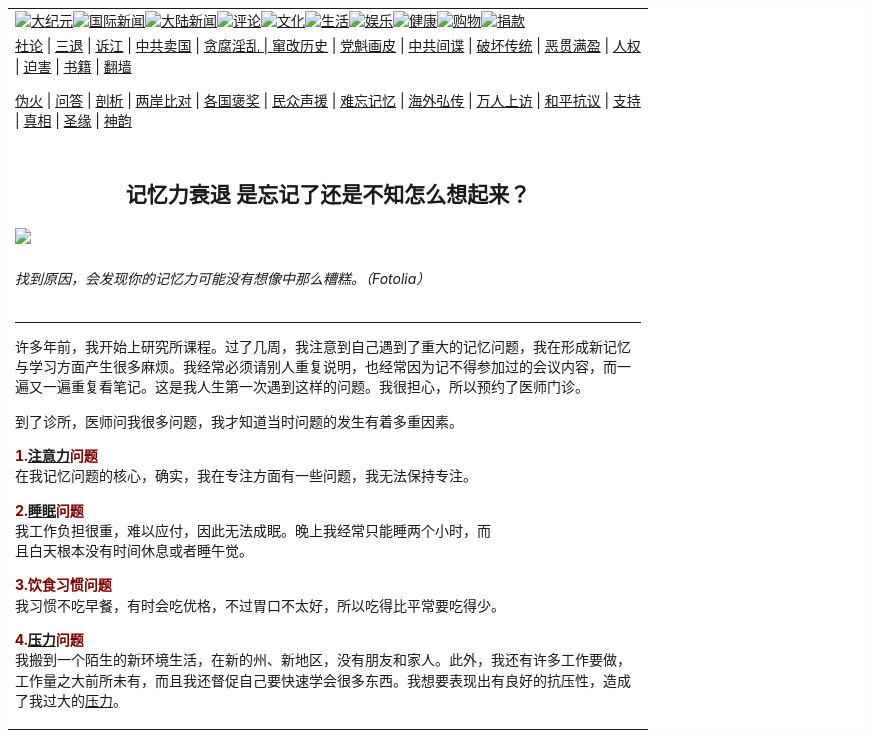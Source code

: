 <a name="1" id="1" target="_blank"></a><span id="1"></span>
<table border="0"><tr><td colspan="2" VALIGN=TOP><a href="https://github.com/mprjd2205/djy/blob/master/gb/nsc413.md#1"><img src="https://gitlab.com/szzdlab/www/raw/master/t/djy/1.jpg" title="大纪元"></a><a href="https://github.com/mprjd2205/djy/blob/master/gb/n24hr.md#1"><img src="https://gitlab.com/szzdlab/www/raw/master/t/djy/3.jpg" title="国际新闻"></a><a href="https://github.com/mprjd2205/djy/blob/master/gb/nsc413.md#1"><img src="https://gitlab.com/szzdlab/www/raw/master/t/djy/4.jpg" title="大陆新闻"></a><a href="https://github.com/mprjd2205/djy/blob/master/gb/news392.md#1"><img src="https://gitlab.com/szzdlab/www/raw/master/t/djy/5.jpg" title="评论"></a><a href="https://github.com/mprjd2205/djy/blob/master/gb/news2007.md#1"><img src="https://gitlab.com/szzdlab/www/raw/master/t/djy/6.jpg" title="文化"></a><a href="https://github.com/mprjd2205/djy/blob/master/gb/news2008.md#1"><img src="https://gitlab.com/szzdlab/www/raw/master/t/djy/7.jpg" title="生活"></a><a href="https://github.com/mprjd2205/djy/blob/master/gb/ncyule.md#1"><img src="https://gitlab.com/szzdlab/www/raw/master/t/djy/8.jpg" title="娱乐"></a><a href="https://github.com/mprjd2205/djy/blob/master/gb/nsc1002.md#1"><img src="https://gitlab.com/szzdlab/www/raw/master/t/djy/9.jpg" title="健康"><a href="https://www.youlucky.com"><img src="https://gitlab.com/szzdlab/www/raw/master/t/djy/10.jpg" title="购物"></a><a href="https://www.supportepoch.org/donation?utm_medium=epochtimes&utm_source=referral&utm_campaign=donate_button_djyhomepage"><img src="https://gitlab.com/szzdlab/www/raw/master/t/djy/12.jpg" title="捐款"></a></td></tr>
<tr><td colspan="2" VALIGN=TOP><a target="_blank" href="https://github.com/mprjd2205/djy/blob/master/gb/9p.md#1">社论</a> | <a target="_blank" href="https://github.com/mprjd2205/djy/blob/master/gb/nf5657.md#1">三退</a> | <a target="_blank" href="https://github.com/mprjd2205/djy/blob/master/gb/nf6123.md#1">诉江</a> | <a target="_blank" href="https://github.com/mprjd2205/djy/blob/master/gb/nf1176117.md#1">中共卖国</a> | <a target="_blank" href="https://github.com/mprjd2205/djy/blob/master/gb/nf5773.md#1">贪腐淫乱 | <a target="_blank" href="https://github.com/mprjd2205/djy/blob/master/gb/nf1176115.md#1">窜改历史</a> | <a target="_blank" href="https://github.com/mprjd2205/djy/blob/master/gb/nf1176107.md#1">党魁画皮</a> | <a target="_blank" href="https://github.com/mprjd2205/djy/blob/master/gb/nf1320400.md#1">中共间谍</a> | <a target="_blank" href="https://github.com/mprjd2205/djy/blob/master/gb/nf1176114.md#1">破坏传统</a> | <a target="_blank" href="https://github.com/mprjd2205/djy/blob/master/gb/nf5287.md#1">恶贯满盈</a> | <a target="_blank" href="https://github.com/mprjd2205/djy/blob/master/gb/ncid278.md#1">人权</a> | <a target="_blank" href="https://github.com/mprjd2205/djy/blob/master/gb/nf1176111.md#1">迫害</a> | <a target="_blank" href="https://github.com/mprjd2205/djy/blob/master/gb/nf1235328.md#1">书籍</a> | <a target="_blank" href="https://github.com/mprjd2205/www/blob/master/README.md?zsrh#1">翻墙</a></p><p><a target="_blank" href="https://github.com/mprjd2205/djy/blob/master/gb/nf5562.md#1">伪火</a> | <a target="_blank" href="https://github.com/mprjd2205/djy/blob/master/gb/nf4378.md#1">问答</a> | <a target="_blank" href="https://github.com/mprjd2205/djy/blob/master/gb/nf5792.md#1">剖析</a> | <a target="_blank" href="https://github.com/mprjd2205/djy/blob/master/gb/nf5735.md#1">两岸比对</a> | <a target="_blank" href="https://github.com/mprjd2205/djy/blob/master/gb/nf6119.md#1">各国褒奖</a> | <a target="_blank" href="https://github.com/mprjd2205/djy/blob/master/gb/nf6120.md#1">民众声援</a> | <a target="_blank" href="https://github.com/mprjd2205/djy/blob/master/gb/nf1188594.md#1">难忘记忆</a> | <a target="_blank" href="https://github.com/mprjd2205/djy/blob/master/gb/nf3180.md#1">海外弘传</a> | <a target="_blank" href="https://github.com/mprjd2205/djy/blob/master/gb/nf5410.md#1">万人上访</a> | <a target="_blank" href="https://github.com/mprjd2205/ntdtv/blob/master/gb/prog1530_1.md#1">和平抗议</a> | <a target="_blank" href="https://github.com/mprjd2205/djy/blob/master/gb/nf4386.md#1">支持</a> | <a target="_blank" href="https://github.com/mprjd2205/djy/blob/master/gb/nf4389.md#1">真相</a> | <a target="_blank" href="https://github.com/mprjd2205/djy/blob/master/gb/nf5790.md#1">圣缘</a> | <a target="_blank" href="https://github.com/mprjd2205/djy/blob/master/gb/nf4786.md#1">神韵</a></td></tr>
<tr><td VALIGN=TOP width="626"><h2 align=center>记忆力衰退 是忘记了还是不知怎么想起来？</h2>
<img src="http://i.epochtimes.com/assets/uploads/2013/09/1309060500281778-600x400.jpg" />
<h6>找到原因，会发现你的记忆力可能没有想像中那么糟糕。（Fotolia）
</h6>
<hr>
<p>许多年前，我开始上研究所课程。过了几周，我注意到自己遇到了重大的记忆问题，我在形成新记忆与学习方面产生很多麻烦。我经常必须请别人重复说明，也经常因为记不得参加过的会议内容，而一遍又一遍重复看笔记。这是我人生第一次遇到这样的问题。我很担心，所以预约了医师门诊。</p>
<p>到了诊所，医师问我很多问题，我才知道当时问题的发生有着多重因素。</p>
<p><strong><span style="color: #800000;">1.<a href="https://github.com/mprjd2205/djy/blob/master/gb/tag/%E6%B3%A8%E6%84%8F%E5%8A%9B.md">注意力</a>问题</span></strong><br />
在我记忆问题的核心，确实，我在专注方面有一些问题，我无法保持专注。</p>
<p><strong><span style="color: #800000;">2.<a href="https://github.com/mprjd2205/djy/blob/master/gb/tag/%E7%9D%A1%E7%9C%A0.md">睡眠</a>问题</span></strong><br />
我工作负担很重，难以应付，因此无法成眠。晚上我经常只能睡两个小时，而<br />
且白天根本没有时间休息或者睡午觉。</p>
<p><strong><span style="color: #800000;">3.饮食习惯问题</span></strong><br />
我习惯不吃早餐，有时会吃优格，不过胃口不太好，所以吃得比平常要吃得少。</p>
<p><strong><span style="color: #800000;">4.<a href="https://github.com/mprjd2205/djy/blob/master/gb/tag/%E5%8E%8B%E5%8A%9B.md">压力</a>问题</span></strong><br />
我搬到一个陌生的新环境生活，在新的州、新地区，没有朋友和家人。此外，我还有许多工作要做，工作量之大前所未有，而且我还督促自己要快速学会很多东西。我想要表现出有良好的抗压性，造成了我过大的<a href="https://github.com/mprjd2205/djy/blob/master/gb/tag/%E5%8E%8B%E5%8A%9B.md">压力</a>。</p>